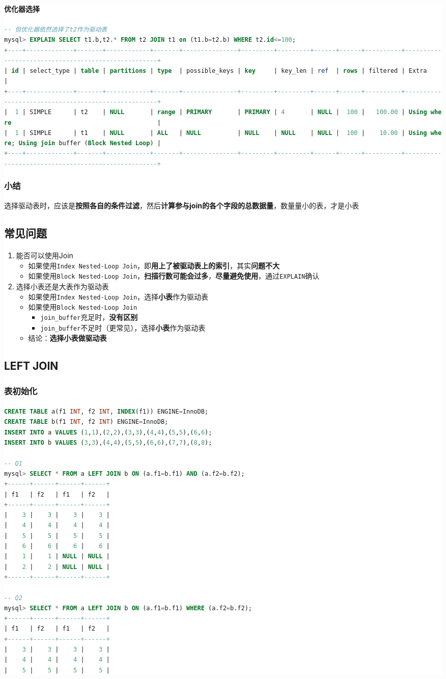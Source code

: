 #### 优化器选择
```sql
-- 但优化器依然选择了t2作为驱动表
mysql> EXPLAIN SELECT t1.b,t2.* FROM t2 JOIN t1 on (t1.b=t2.b) WHERE t2.id<=100;
+----+-------------+-------+------------+-------+---------------+---------+---------+------+------+----------+----------------------------------------------------+
| id | select_type | table | partitions | type  | possible_keys | key     | key_len | ref  | rows | filtered | Extra                                              |
+----+-------------+-------+------------+-------+---------------+---------+---------+------+------+----------+----------------------------------------------------+
|  1 | SIMPLE      | t2    | NULL       | range | PRIMARY       | PRIMARY | 4       | NULL |  100 |   100.00 | Using where                                        |
|  1 | SIMPLE      | t1    | NULL       | ALL   | NULL          | NULL    | NULL    | NULL |  100 |    10.00 | Using where; Using join buffer (Block Nested Loop) |
+----+-------------+-------+------------+-------+---------------+---------+---------+------+------+----------+----------------------------------------------------+
```

### 小结
选择驱动表时，应该是**按照各自的条件过滤**，然后**计算参与join的各个字段的总数据量**，数量量小的表，才是小表

## 常见问题
1. 能否可以使用Join
    - 如果使用`Index Nested-Loop Join`，即**用上了被驱动表上的索引**，其实**问题不大**
    - 如果使用`Block Nested-Loop Join`，**扫描行数可能会过多**，**尽量避免使用**，通过`EXPLAIN`确认
2. 选择小表还是大表作为驱动表
    - 如果使用`Index Nested-Loop Join`，选择**小表**作为驱动表
    - 如果使用`Block Nested-Loop Join`
        - `join_buffer`充足时，**没有区别**
        - `join_buffer`不足时（更常见），选择**小表**作为驱动表
    - 结论：**选择小表做驱动表**

## LEFT JOIN

### 表初始化
```sql
CREATE TABLE a(f1 INT, f2 INT, INDEX(f1)) ENGINE=InnoDB;
CREATE TABLE b(f1 INT, f2 INT) ENGINE=InnoDB;
INSERT INTO a VALUES (1,1),(2,2),(3,3),(4,4),(5,5),(6,6);
INSERT INTO b VALUES (3,3),(4,4),(5,5),(6,6),(7,7),(8,8);

-- Q1
mysql> SELECT * FROM a LEFT JOIN b ON (a.f1=b.f1) AND (a.f2=b.f2);
+------+------+------+------+
| f1   | f2   | f1   | f2   |
+------+------+------+------+
|    3 |    3 |    3 |    3 |
|    4 |    4 |    4 |    4 |
|    5 |    5 |    5 |    5 |
|    6 |    6 |    6 |    6 |
|    1 |    1 | NULL | NULL |
|    2 |    2 | NULL | NULL |
+------+------+------+------+

-- Q2
mysql> SELECT * FROM a LEFT JOIN b ON (a.f1=b.f1) WHERE (a.f2=b.f2);
+------+------+------+------+
| f1   | f2   | f1   | f2   |
+------+------+------+------+
|    3 |    3 |    3 |    3 |
|    4 |    4 |    4 |    4 |
|    5 |    5 |    5 |    5 |
```